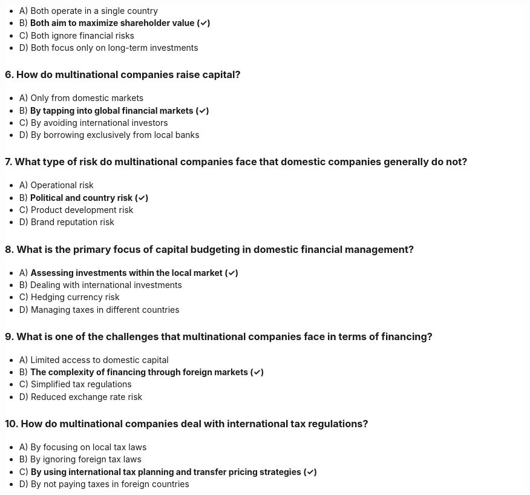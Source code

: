- A) Both operate in a single country
- B) **Both aim to maximize shareholder value (✓)**
- C) Both ignore financial risks
- D) Both focus only on long-term investments

### 6. How do multinational companies raise capital?

- A) Only from domestic markets
- B) **By tapping into global financial markets (✓)**
- C) By avoiding international investors
- D) By borrowing exclusively from local banks

### 7. What type of risk do multinational companies face that domestic companies generally do not?

- A) Operational risk
- B) **Political and country risk (✓)**
- C) Product development risk
- D) Brand reputation risk

### 8. What is the primary focus of capital budgeting in domestic financial management?

- A) **Assessing investments within the local market (✓)**
- B) Dealing with international investments
- C) Hedging currency risk
- D) Managing taxes in different countries

### 9. What is one of the challenges that multinational companies face in terms of financing?

- A) Limited access to domestic capital
- B) **The complexity of financing through foreign markets (✓)**
- C) Simplified tax regulations
- D) Reduced exchange rate risk

### 10. How do multinational companies deal with international tax regulations?

- A) By focusing on local tax laws
- B) By ignoring foreign tax laws
- C) **By using international tax planning and transfer pricing strategies (✓)**
- D) By not paying taxes in foreign countries
